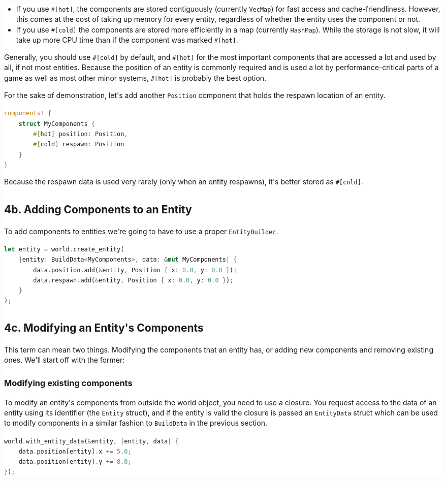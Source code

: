 - If you use `#[hot]`, the components are stored contiguously (currently `VecMap`) for fast access and cache-friendliness. However, this comes at the cost of taking up memory for every entity, regardless of whether the entity uses the component or not.
- If you use `#[cold]` the components are stored more efficiently in a map (currently `HashMap`). While the storage is not slow, it will take up more CPU time than if the component was marked `#[hot]`.

Generally, you should use `#[cold]` by default, and `#[hot]` for the most important components that are accessed a lot and used by all, if not most entities. Because the position of an entity is commonly required and is used a lot by performance-critical parts of a game as well as most other minor systems, `#[hot]` is probably the best option.

For the sake of demonstration, let's add another `Position` component that holds the respawn location of an entity.
```rust
components! {
    struct MyComponents {
        #[hot] position: Position,
        #[cold] respawn: Position
    }
}
```
Because the respawn data is used very rarely (only when an entity respawns), it's better stored as `#[cold]`.

## 4b. Adding Components to an Entity
To add components to entities we're going to have to use a proper `EntityBuilder`.
```rust
let entity = world.create_entity(
    |entity: BuildData<MyComponents>, data: &mut MyComponents| {
        data.position.add(&entity, Position { x: 0.0, y: 0.0 });
        data.respawn.add(&entity, Position { x: 0.0, y: 0.0 });
    }
);
```

## 4c. Modifying an Entity's Components
This term can mean two things. Modifying the components that an entity has, or adding new components and removing existing ones. We'll start off with the former:

### Modifying existing components
To modify an entity's components from outside the world object, you need to use a closure. You request access to the data of an entity using its identifier (the `Entity` struct), and if the entity is valid the closure is passed an `EntityData` struct which can be used to modify components in a similar fashion to `BuildData` in the previous section.
```rust
world.with_entity_data(&entity, |entity, data| {
    data.position[entity].x += 5.0;
    data.position[entity].y += 8.0;
});
```
